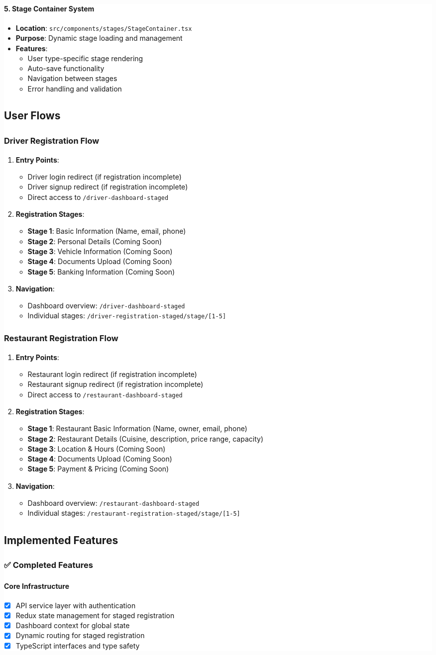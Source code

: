 #### 5. Stage Container System
- **Location**: `src/components/stages/StageContainer.tsx`
- **Purpose**: Dynamic stage loading and management
- **Features**:
  - User type-specific stage rendering
  - Auto-save functionality
  - Navigation between stages
  - Error handling and validation

## User Flows

### Driver Registration Flow
1. **Entry Points**:
   - Driver login redirect (if registration incomplete)
   - Driver signup redirect (if registration incomplete)
   - Direct access to `/driver-dashboard-staged`

2. **Registration Stages**:
   - **Stage 1**: Basic Information (Name, email, phone)
   - **Stage 2**: Personal Details (Coming Soon)
   - **Stage 3**: Vehicle Information (Coming Soon)
   - **Stage 4**: Documents Upload (Coming Soon)
   - **Stage 5**: Banking Information (Coming Soon)

3. **Navigation**:
   - Dashboard overview: `/driver-dashboard-staged`
   - Individual stages: `/driver-registration-staged/stage/[1-5]`

### Restaurant Registration Flow
1. **Entry Points**:
   - Restaurant login redirect (if registration incomplete)
   - Restaurant signup redirect (if registration incomplete)
   - Direct access to `/restaurant-dashboard-staged`

2. **Registration Stages**:
   - **Stage 1**: Restaurant Basic Information (Name, owner, email, phone)
   - **Stage 2**: Restaurant Details (Cuisine, description, price range, capacity)
   - **Stage 3**: Location & Hours (Coming Soon)
   - **Stage 4**: Documents Upload (Coming Soon)
   - **Stage 5**: Payment & Pricing (Coming Soon)

3. **Navigation**:
   - Dashboard overview: `/restaurant-dashboard-staged`
   - Individual stages: `/restaurant-registration-staged/stage/[1-5]`

## Implemented Features

### ✅ Completed Features

#### Core Infrastructure
- [x] API service layer with authentication
- [x] Redux state management for staged registration
- [x] Dashboard context for global state
- [x] Dynamic routing for staged registration
- [x] TypeScript interfaces and type safety

